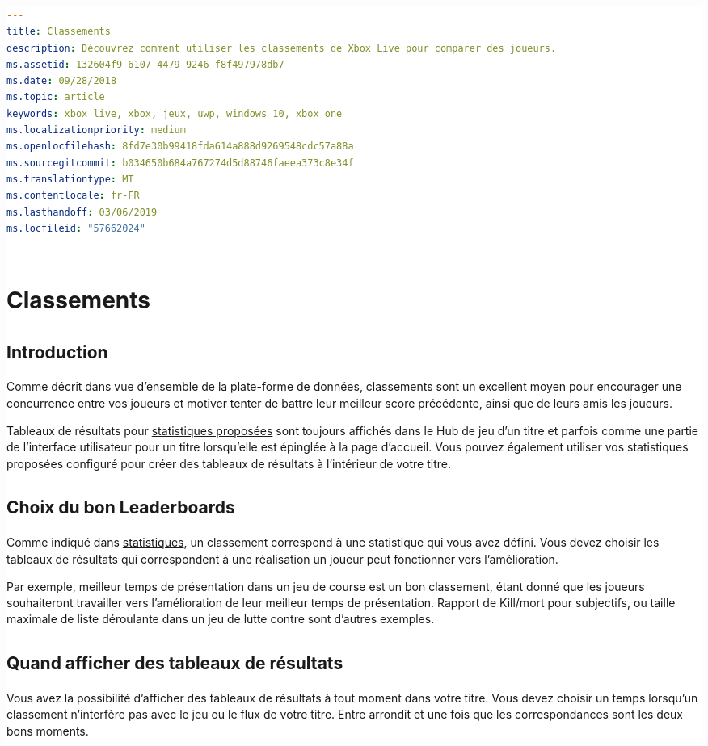 ```yaml
---
title: Classements
description: Découvrez comment utiliser les classements de Xbox Live pour comparer des joueurs.
ms.assetid: 132604f9-6107-4479-9246-f8f497978db7
ms.date: 09/28/2018
ms.topic: article
keywords: xbox live, xbox, jeux, uwp, windows 10, xbox one
ms.localizationpriority: medium
ms.openlocfilehash: 8fd7e30b99418fda614a888d9269548cdc57a88a
ms.sourcegitcommit: b034650b684a767274d5d88746faeea373c8e34f
ms.translationtype: MT
ms.contentlocale: fr-FR
ms.lasthandoff: 03/06/2019
ms.locfileid: "57662024"
---
```

# <a name="leaderboards"></a>Classements

## <a name="introduction"></a>Introduction

Comme décrit dans [vue d’ensemble de la plate-forme de données](../data-platform/data-platform.md), classements sont un excellent moyen pour encourager une concurrence entre vos joueurs et motiver tenter de battre leur meilleur score précédente, ainsi que de leurs amis les joueurs.

Tableaux de résultats pour [statistiques proposées](stats2017.md#configured-stats-and-featured-leaderboards) sont toujours affichés dans le Hub de jeu d’un titre et parfois comme une partie de l’interface utilisateur pour un titre lorsqu’elle est épinglée à la page d’accueil. Vous pouvez également utiliser vos statistiques proposées configuré pour créer des tableaux de résultats à l’intérieur de votre titre.

## <a name="choosing-good-leaderboards"></a>Choix du bon Leaderboards

Comme indiqué dans [statistiques](player-stats.md), un classement correspond à une statistique qui vous avez défini.  Vous devez choisir les tableaux de résultats qui correspondent à une réalisation un joueur peut fonctionner vers l’amélioration.

Par exemple, meilleur temps de présentation dans un jeu de course est un bon classement, étant donné que les joueurs souhaiteront travailler vers l’amélioration de leur meilleur temps de présentation.  Rapport de Kill/mort pour subjectifs, ou taille maximale de liste déroulante dans un jeu de lutte contre sont d’autres exemples.

## <a name="when-to-display-leaderboards"></a>Quand afficher des tableaux de résultats

Vous avez la possibilité d’afficher des tableaux de résultats à tout moment dans votre titre.  Vous devez choisir un temps lorsqu’un classement n’interfère pas avec le jeu ou le flux de votre titre.  Entre arrondit et une fois que les correspondances sont les deux bons moments.

